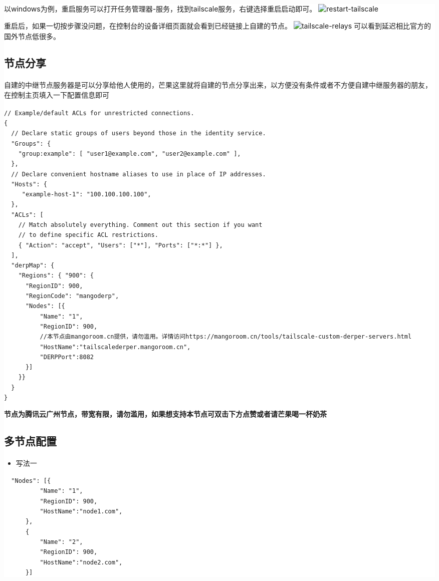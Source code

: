 以windows为例，重启服务可以打开任务管理器-服务，找到tailscale服务，右键选择重启启动即可。
![restart-tailscale](https://mango-blog-1255355814.cos.ap-guangzhou.myqcloud.com/mango-bogrestart-tailscale-on-windows.png)

重启后，如果一切按步骤没问题，在控制台的设备详细页面就会看到已经链接上自建的节点。
![tailscale-relays](https://mango-blog-1255355814.cos.ap-guangzhou.myqcloud.com/mango-bogtailscale-relays.png)
可以看到延迟相比官方的国外节点低很多。

## 节点分享

自建的中继节点服务器是可以分享给他人使用的，芒果这里就将自建的节点分享出来，以方便没有条件或者不方便自建中继服务器的朋友，在控制主页填入一下配置信息即可

```
// Example/default ACLs for unrestricted connections.
{
  // Declare static groups of users beyond those in the identity service.
  "Groups": {
    "group:example": [ "user1@example.com", "user2@example.com" ],
  },
  // Declare convenient hostname aliases to use in place of IP addresses.
  "Hosts": {
     "example-host-1": "100.100.100.100",
  },
  "ACLs": [
    // Match absolutely everything. Comment out this section if you want
    // to define specific ACL restrictions.
    { "Action": "accept", "Users": ["*"], "Ports": ["*:*"] },
  ],
  "derpMap": {
    "Regions": { "900": {
      "RegionID": 900,
      "RegionCode": "mangoderp",
      "Nodes": [{
          "Name": "1",
          "RegionID": 900,
          //本节点由mangoroom.cn提供，请勿滥用。详情访问https://mangoroom.cn/tools/tailscale-custom-derper-servers.html
          "HostName":"tailscalederper.mangoroom.cn",
          "DERPPort":8082
      }]
    }}
  }
}
```
**节点为腾讯云广州节点，带宽有限，请勿滥用，如果想支持本节点可双击下方点赞或者请芒果喝一杯奶茶**

## 多节点配置

- 写法一

```
  "Nodes": [{
          "Name": "1",
          "RegionID": 900,
          "HostName":"node1.com",
      },
      {
          "Name": "2",
          "RegionID": 900,
          "HostName":"node2.com",
      }]
```
